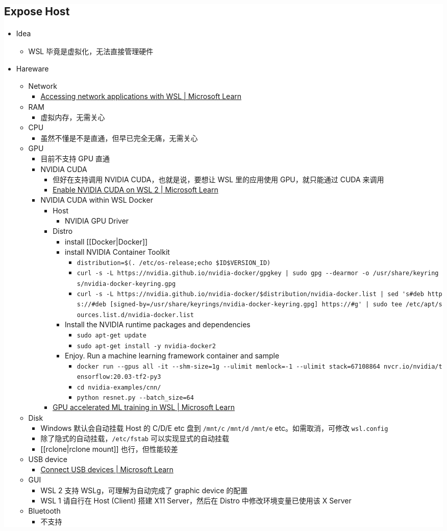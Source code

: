 
## Expose Host

- Idea
    - WSL 毕竟是虚拟化，无法直接管理硬件

- Hareware
    - Network
        - [Accessing network applications with WSL | Microsoft Learn](https://learn.microsoft.com/en-us/windows/wsl/networking)
    - RAM
        - 虚拟内存，无需关心
    - CPU
        - 虽然不懂是不是直通，但早已完全无痛，无需关心
    - GPU
        - 目前不支持 GPU 直通
        - NVIDIA CUDA
            - 但好在支持调用 NVIDIA CUDA，也就是说，要想让 WSL 里的应用使用 GPU，就只能通过 CUDA 来调用
            - [Enable NVIDIA CUDA on WSL 2 | Microsoft Learn](https://learn.microsoft.com/en-us/windows/ai/directml/gpu-cuda-in-wsl?source=recommendations)
        - NVIDIA CUDA within WSL Docker
            - Host
                - NVIDIA GPU Driver
            - Distro
                - install [[Docker|Docker]]
                - install NVIDIA Container Toolkit
                    - `distribution=$(. /etc/os-release;echo $ID$VERSION_ID)`
                    - `curl -s -L https://nvidia.github.io/nvidia-docker/gpgkey | sudo gpg --dearmor -o /usr/share/keyrings/nvidia-docker-keyring.gpg`
                    - `curl -s -L https://nvidia.github.io/nvidia-docker/$distribution/nvidia-docker.list | sed 's#deb https://#deb [signed-by=/usr/share/keyrings/nvidia-docker-keyring.gpg] https://#g' | sudo tee /etc/apt/sources.list.d/nvidia-docker.list`
                - Install the NVIDIA runtime packages and dependencies
                    - `sudo apt-get update`
                    - `sudo apt-get install -y nvidia-docker2`
                - Enjoy. Run a machine learning framework container and sample
                    - `docker run --gpus all -it --shm-size=1g --ulimit memlock=-1 --ulimit stack=67108864 nvcr.io/nvidia/tensorflow:20.03-tf2-py3`
                    - `cd nvidia-examples/cnn/`
                    - `python resnet.py --batch_size=64`
            - [GPU accelerated ML training in WSL | Microsoft Learn](https://learn.microsoft.com/en-us/windows/wsl/tutorials/gpu-compute?source=recommendations)
    - Disk
        - Windows 默认会自动挂载 Host 的 C/D/E etc 盘到 `/mnt/c` `/mnt/d` `/mnt/e` etc。如需取消，可修改 `wsl.config`
        - 除了隐式的自动挂载，`/etc/fstab` 可以实现显式的自动挂载
        - [[rclone|rclone mount]] 也行，但性能较差
    - USB device
        - [Connect USB devices | Microsoft Learn](https://learn.microsoft.com/en-us/windows/wsl/connect-usb?source=recommendations)
    - GUI
        - WSL 2 支持 WSLg，可理解为自动完成了 graphic device 的配置
        - WSL 1 请自行在 Host (Client) 搭建 X11 Server，然后在 Distro 中修改环境变量已使用该 X Server
    - Bluetooth
        - 不支持
